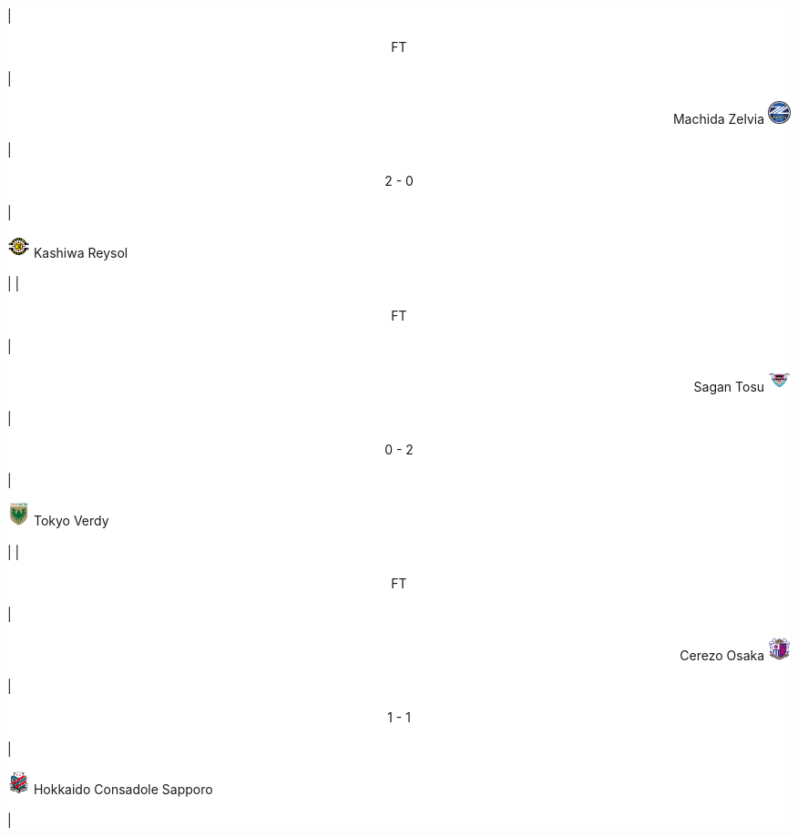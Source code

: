 | <p align="center">FT</p> | <p align="right">Machida Zelvia <img src="/static/logos/Machida Zelvia.png" height="25px"></p> | <p align="center">2 - 0</p> | <p align="left"><img src="/static/logos/Kashiwa Reysol.png" height="25px"> Kashiwa Reysol</p> |
| <p align="center">FT</p> | <p align="right">Sagan Tosu <img src="/static/logos/Sagan Tosu.png" height="25px"></p> | <p align="center">0 - 2</p> | <p align="left"><img src="/static/logos/Tokyo Verdy.png" height="25px"> Tokyo Verdy</p> |
| <p align="center">FT</p> | <p align="right">Cerezo Osaka <img src="/static/logos/Cerezo Osaka.png" height="25px"></p> | <p align="center">1 - 1</p> | <p align="left"><img src="/static/logos/Hokkaido Consadole Sapporo.png" height="25px"> Hokkaido Consadole Sapporo</p> |